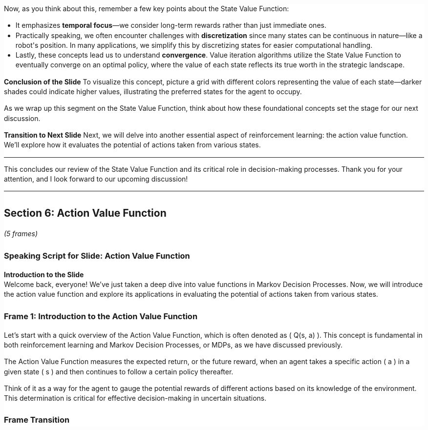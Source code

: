 Now, as you think about this, remember a few key points about the State Value Function:
- It emphasizes **temporal focus**—we consider long-term rewards rather than just immediate ones.
- Practically speaking, we often encounter challenges with **discretization** since many states can be continuous in nature—like a robot's position. In many applications, we simplify this by discretizing states for easier computational handling.
- Lastly, these concepts lead us to understand **convergence**. Value iteration algorithms utilize the State Value Function to eventually converge on an optimal policy, where the value of each state reflects its true worth in the strategic landscape.

**Conclusion of the Slide**
To visualize this concept, picture a grid with different colors representing the value of each state—darker shades could indicate higher values, illustrating the preferred states for the agent to occupy.

As we wrap up this segment on the State Value Function, think about how these foundational concepts set the stage for our next discussion. 

**Transition to Next Slide**
Next, we will delve into another essential aspect of reinforcement learning: the action value function. We’ll explore how it evaluates the potential of actions taken from various states.

---

This concludes our review of the State Value Function and its critical role in decision-making processes. Thank you for your attention, and I look forward to our upcoming discussion!

---

## Section 6: Action Value Function
*(5 frames)*

### Speaking Script for Slide: Action Value Function

**Introduction to the Slide**  
Welcome back, everyone! We’ve just taken a deep dive into value functions in Markov Decision Processes. Now, we will introduce the action value function and explore its applications in evaluating the potential of actions taken from various states.

### Frame 1: Introduction to the Action Value Function

Let’s start with a quick overview of the Action Value Function, which is often denoted as \( Q(s, a) \). This concept is fundamental in both reinforcement learning and Markov Decision Processes, or MDPs, as we have discussed previously. 

The Action Value Function measures the expected return, or the future reward, when an agent takes a specific action \( a \) in a given state \( s \) and then continues to follow a certain policy thereafter. 

Think of it as a way for the agent to gauge the potential rewards of different actions based on its knowledge of the environment. This determination is critical for effective decision-making in uncertain situations. 

### Frame Transition
